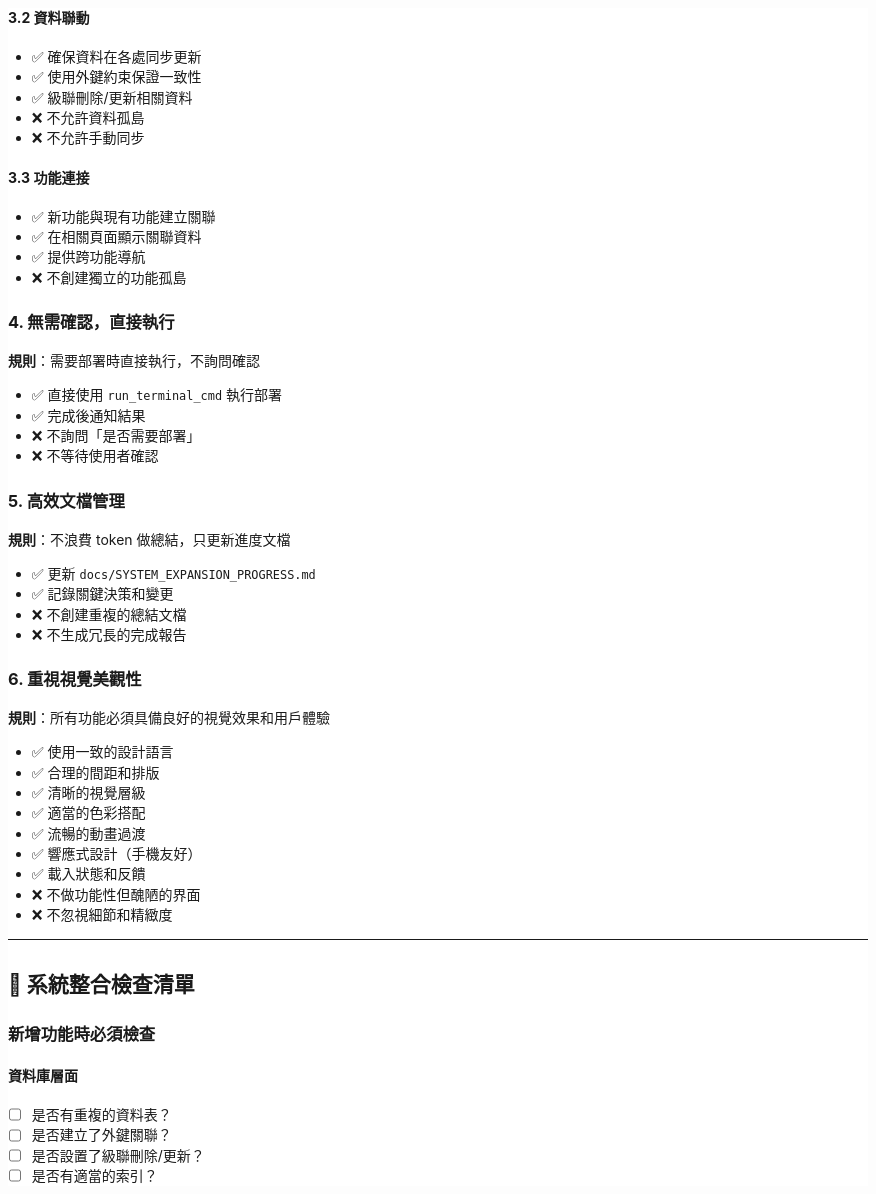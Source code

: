 #### 3.2 資料聯動
- ✅ 確保資料在各處同步更新
- ✅ 使用外鍵約束保證一致性
- ✅ 級聯刪除/更新相關資料
- ❌ 不允許資料孤島
- ❌ 不允許手動同步

#### 3.3 功能連接
- ✅ 新功能與現有功能建立關聯
- ✅ 在相關頁面顯示關聯資料
- ✅ 提供跨功能導航
- ❌ 不創建獨立的功能孤島

### 4. 無需確認，直接執行

**規則**：需要部署時直接執行，不詢問確認

- ✅ 直接使用 `run_terminal_cmd` 執行部署
- ✅ 完成後通知結果
- ❌ 不詢問「是否需要部署」
- ❌ 不等待使用者確認

### 5. 高效文檔管理

**規則**：不浪費 token 做總結，只更新進度文檔

- ✅ 更新 `docs/SYSTEM_EXPANSION_PROGRESS.md`
- ✅ 記錄關鍵決策和變更
- ❌ 不創建重複的總結文檔
- ❌ 不生成冗長的完成報告

### 6. 重視視覺美觀性

**規則**：所有功能必須具備良好的視覺效果和用戶體驗

- ✅ 使用一致的設計語言
- ✅ 合理的間距和排版
- ✅ 清晰的視覺層級
- ✅ 適當的色彩搭配
- ✅ 流暢的動畫過渡
- ✅ 響應式設計（手機友好）
- ✅ 載入狀態和反饋
- ❌ 不做功能性但醜陋的界面
- ❌ 不忽視細節和精緻度

---

## 🔗 系統整合檢查清單

### 新增功能時必須檢查

#### 資料庫層面
- [ ] 是否有重複的資料表？
- [ ] 是否建立了外鍵關聯？
- [ ] 是否設置了級聯刪除/更新？
- [ ] 是否有適當的索引？
